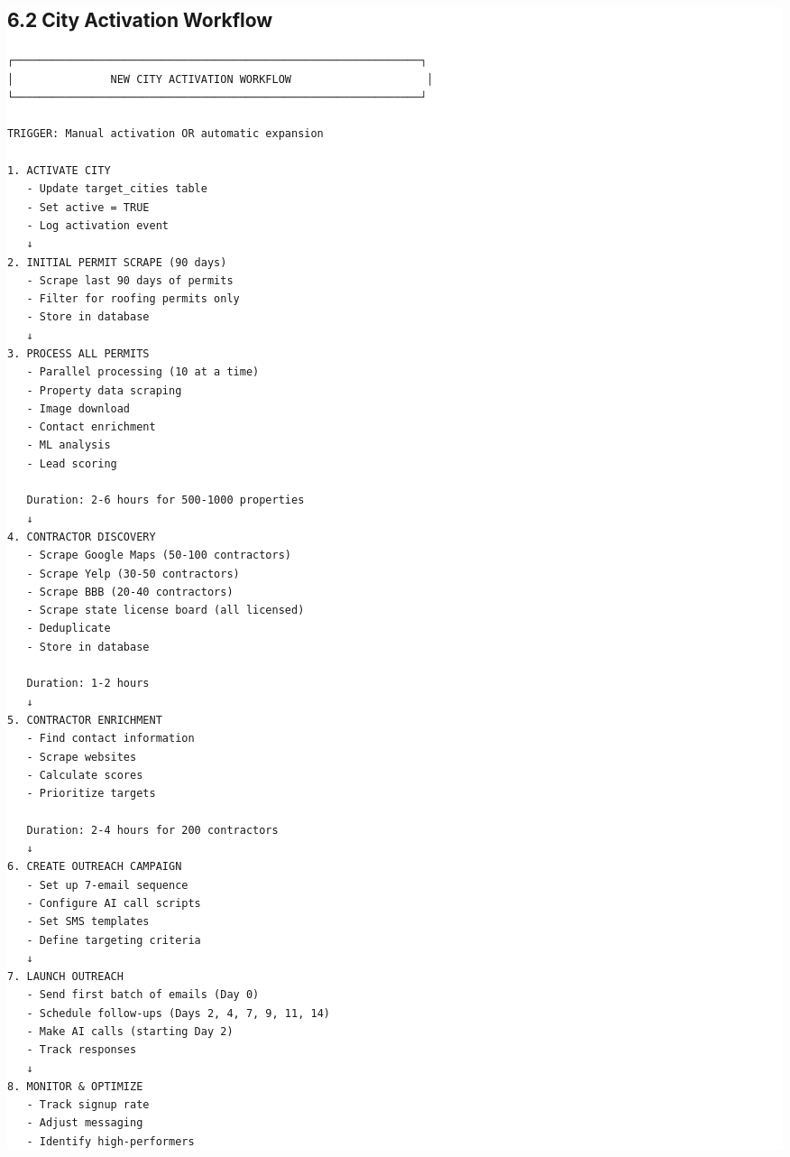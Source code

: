## **6.2 City Activation Workflow**

```
┌───────────────────────────────────────────────────────────────┐
│               NEW CITY ACTIVATION WORKFLOW                     │
└───────────────────────────────────────────────────────────────┘

TRIGGER: Manual activation OR automatic expansion

1. ACTIVATE CITY
   - Update target_cities table
   - Set active = TRUE
   - Log activation event
   ↓
2. INITIAL PERMIT SCRAPE (90 days)
   - Scrape last 90 days of permits
   - Filter for roofing permits only
   - Store in database
   ↓
3. PROCESS ALL PERMITS
   - Parallel processing (10 at a time)
   - Property data scraping
   - Image download
   - Contact enrichment
   - ML analysis
   - Lead scoring
   
   Duration: 2-6 hours for 500-1000 properties
   ↓
4. CONTRACTOR DISCOVERY
   - Scrape Google Maps (50-100 contractors)
   - Scrape Yelp (30-50 contractors)
   - Scrape BBB (20-40 contractors)
   - Scrape state license board (all licensed)
   - Deduplicate
   - Store in database
   
   Duration: 1-2 hours
   ↓
5. CONTRACTOR ENRICHMENT
   - Find contact information
   - Scrape websites
   - Calculate scores
   - Prioritize targets
   
   Duration: 2-4 hours for 200 contractors
   ↓
6. CREATE OUTREACH CAMPAIGN
   - Set up 7-email sequence
   - Configure AI call scripts
   - Set SMS templates
   - Define targeting criteria
   ↓
7. LAUNCH OUTREACH
   - Send first batch of emails (Day 0)
   - Schedule follow-ups (Days 2, 4, 7, 9, 11, 14)
   - Make AI calls (starting Day 2)
   - Track responses
   ↓
8. MONITOR & OPTIMIZE
   - Track signup rate
   - Adjust messaging
   - Identify high-performers
```